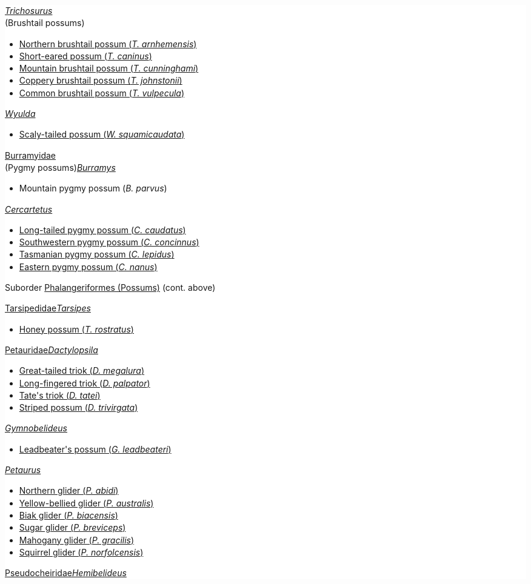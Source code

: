 *[Trichosurus](http://en.wikipedia.org/wiki/Brushtail_possum)*  
(Brushtail possums)

- [Northern brushtail possum (*T. arnhemensis*)](http://en.wikipedia.org/wiki/Northern_brushtail_possum)
- [Short-eared possum (*T. caninus*)](http://en.wikipedia.org/wiki/Short-eared_possum)
- [Mountain brushtail possum (*T. cunninghami*)](http://en.wikipedia.org/wiki/Mountain_brushtail_possum)
- [Coppery brushtail possum (*T. johnstonii*)](http://en.wikipedia.org/wiki/Coppery_brushtail_possum)
- [Common brushtail possum (*T. vulpecula*)](http://en.wikipedia.org/wiki/Common_brushtail_possum)

*[Wyulda](http://en.wikipedia.org/wiki/Scaly-tailed_possum)*

- [Scaly-tailed possum (*W. squamicaudata*)](http://en.wikipedia.org/wiki/Scaly-tailed_possum)

[Burramyidae](http://en.wikipedia.org/wiki/Pygmy_possum)  
(Pygmy possums)*[Burramys](http://en.wikipedia.org/wiki/Burramys)*

- Mountain pygmy possum (*B. parvus*)

*[Cercartetus](http://en.wikipedia.org/wiki/Cercartetus)*

- [Long-tailed pygmy possum (*C. caudatus*)](http://en.wikipedia.org/wiki/Long-tailed_pygmy_possum)
- [Southwestern pygmy possum (*C. concinnus*)](http://en.wikipedia.org/wiki/Southwestern_pygmy_possum)
- [Tasmanian pygmy possum (*C. lepidus*)](http://en.wikipedia.org/wiki/Tasmanian_pygmy_possum)
- [Eastern pygmy possum (*C. nanus*)](http://en.wikipedia.org/wiki/Eastern_pygmy_possum)

Suborder [Phalangeriformes (Possums)](http://en.wikipedia.org/wiki/Phalangeriformes) (cont. above)

[Tarsipedidae](http://en.wikipedia.org/wiki/Honey_possum)*[Tarsipes](http://en.wikipedia.org/wiki/Honey_possum)*

- [Honey possum (*T. rostratus*)](http://en.wikipedia.org/wiki/Honey_possum)

[Petauridae](http://en.wikipedia.org/wiki/Petauridae)*[Dactylopsila](http://en.wikipedia.org/wiki/Dactylopsila)*

- [Great-tailed triok (*D. megalura*)](http://en.wikipedia.org/wiki/Great-tailed_triok)
- [Long-fingered triok (*D. palpator*)](http://en.wikipedia.org/wiki/Long-fingered_triok)
- [Tate's triok (*D. tatei*)](http://en.wikipedia.org/wiki/Tate%27s_triok)
- [Striped possum (*D. trivirgata*)](http://en.wikipedia.org/wiki/Striped_possum)

*[Gymnobelideus](http://en.wikipedia.org/wiki/Leadbeater%27s_possum)*

- [Leadbeater's possum (*G. leadbeateri*)](http://en.wikipedia.org/wiki/Leadbeater%27s_possum)

*[Petaurus](http://en.wikipedia.org/wiki/Petaurus)*

- [Northern glider (*P. abidi*)](http://en.wikipedia.org/wiki/Northern_glider)
- [Yellow-bellied glider (*P. australis*)](http://en.wikipedia.org/wiki/Yellow-bellied_glider)
- [Biak glider (*P. biacensis*)](http://en.wikipedia.org/wiki/Biak_glider)
- [Sugar glider (*P. breviceps*)](http://en.wikipedia.org/wiki/Sugar_glider)
- [Mahogany glider (*P. gracilis*)](http://en.wikipedia.org/wiki/Mahogany_glider)
- [Squirrel glider (*P. norfolcensis*)](http://en.wikipedia.org/wiki/Squirrel_glider)

[Pseudocheiridae](http://en.wikipedia.org/wiki/Pseudocheiridae)*[Hemibelideus](http://en.wikipedia.org/wiki/Lemur-like_ringtail_possum)*
